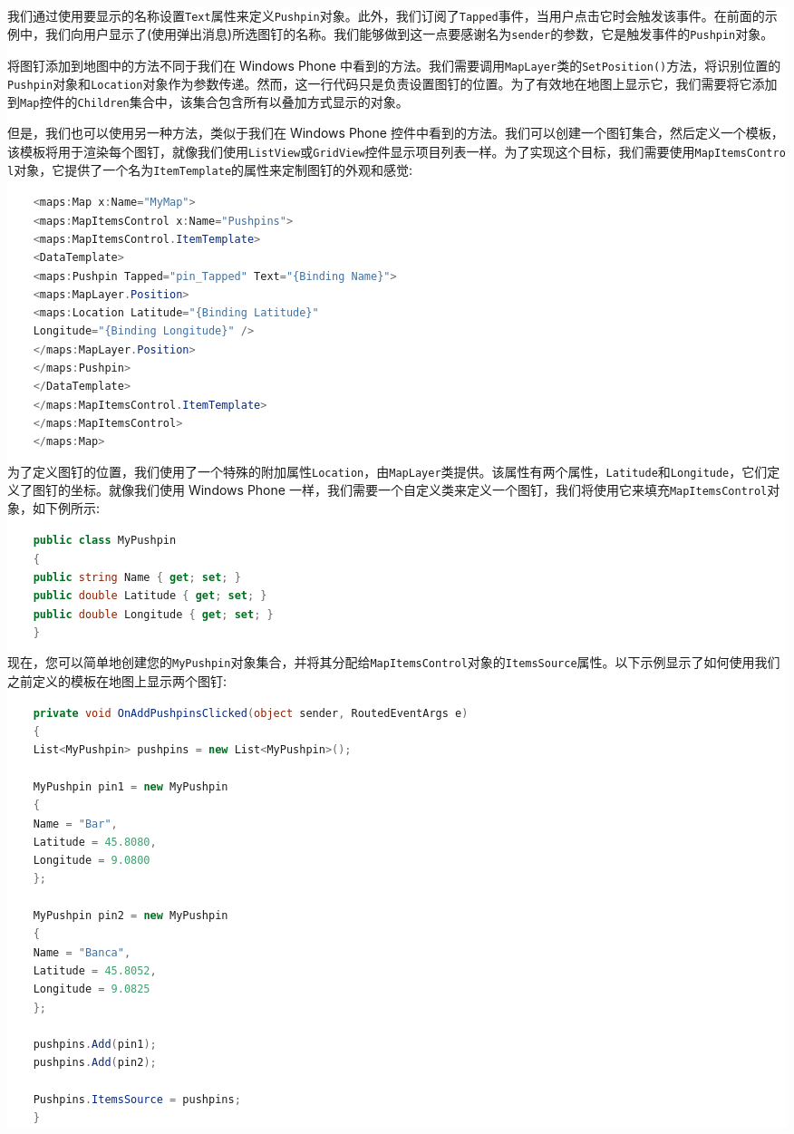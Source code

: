 我们通过使用要显示的名称设置`Text`属性来定义`Pushpin`对象。此外，我们订阅了`Tapped`事件，当用户点击它时会触发该事件。在前面的示例中，我们向用户显示了(使用弹出消息)所选图钉的名称。我们能够做到这一点要感谢名为`sender`的参数，它是触发事件的`Pushpin`对象。

将图钉添加到地图中的方法不同于我们在 Windows Phone 中看到的方法。我们需要调用`MapLayer`类的`SetPosition()`方法，将识别位置的`Pushpin`对象和`Location`对象作为参数传递。然而，这一行代码只是负责设置图钉的位置。为了有效地在地图上显示它，我们需要将它添加到`Map`控件的`Children`集合中，该集合包含所有以叠加方式显示的对象。

但是，我们也可以使用另一种方法，类似于我们在 Windows Phone 控件中看到的方法。我们可以创建一个图钉集合，然后定义一个模板，该模板将用于渲染每个图钉，就像我们使用`ListView`或`GridView`控件显示项目列表一样。为了实现这个目标，我们需要使用`MapItemsControl`对象，它提供了一个名为`ItemTemplate`的属性来定制图钉的外观和感觉:

```cs
    <maps:Map x:Name="MyMap">
    <maps:MapItemsControl x:Name="Pushpins">
    <maps:MapItemsControl.ItemTemplate>
    <DataTemplate>
    <maps:Pushpin Tapped="pin_Tapped" Text="{Binding Name}">
    <maps:MapLayer.Position>
    <maps:Location Latitude="{Binding Latitude}"
    Longitude="{Binding Longitude}" />
    </maps:MapLayer.Position>
    </maps:Pushpin>
    </DataTemplate>
    </maps:MapItemsControl.ItemTemplate>
    </maps:MapItemsControl>
    </maps:Map>

```

为了定义图钉的位置，我们使用了一个特殊的附加属性`Location`，由`MapLayer`类提供。该属性有两个属性，`Latitude`和`Longitude`，它们定义了图钉的坐标。就像我们使用 Windows Phone 一样，我们需要一个自定义类来定义一个图钉，我们将使用它来填充`MapItemsControl`对象，如下例所示:

```cs
    public class MyPushpin
    {
    public string Name { get; set; }
    public double Latitude { get; set; }
    public double Longitude { get; set; }
    }

```

现在，您可以简单地创建您的`MyPushpin`对象集合，并将其分配给`MapItemsControl`对象的`ItemsSource`属性。以下示例显示了如何使用我们之前定义的模板在地图上显示两个图钉:

```cs
    private void OnAddPushpinsClicked(object sender, RoutedEventArgs e)
    {
    List<MyPushpin> pushpins = new List<MyPushpin>();

    MyPushpin pin1 = new MyPushpin
    {
    Name = "Bar",
    Latitude = 45.8080,
    Longitude = 9.0800
    };

    MyPushpin pin2 = new MyPushpin
    {
    Name = "Banca",
    Latitude = 45.8052,
    Longitude = 9.0825
    };

    pushpins.Add(pin1);
    pushpins.Add(pin2);

    Pushpins.ItemsSource = pushpins;
    }

```